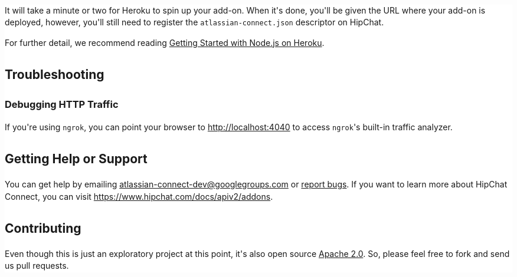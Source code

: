 It will take a minute or two for Heroku to spin up your add-on. When it's done, you'll be given the URL where your add-on is deployed, however, you'll still need to register the `atlassian-connect.json` descriptor on HipChat.

For further detail, we recommend reading [Getting Started with Node.js on Heroku](https://devcenter.heroku.com/articles/getting-started-with-nodejs).

## Troubleshooting

### Debugging HTTP Traffic

If you're using `ngrok`, you can point your browser to <http://localhost:4040> to access `ngrok`'s built-in traffic analyzer.

## Getting Help or Support

You can get help by emailing <atlassian-connect-dev@googlegroups.com> or [report bugs](https://bitbucket.org/hipchat/atlassian-connect-express-hipchat/issues?status=new&status=open). If you want to learn more about HipChat Connect, you can visit <https://www.hipchat.com/docs/apiv2/addons>.

## Contributing

Even though this is just an exploratory project at this point, it's also open source [Apache 2.0](https://bitbucket.org/atlassian/atlassian-connect-express-hipchat/src/master/LICENSE.txt). So, please feel free to fork and send us pull requests.
